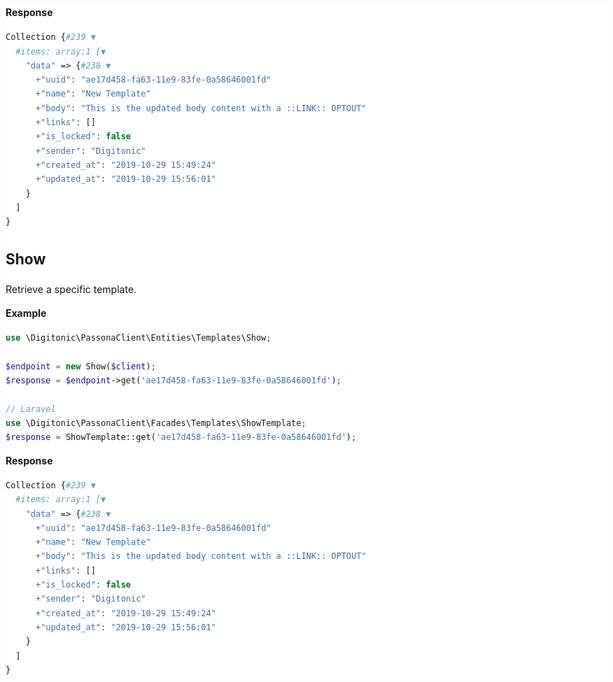 
**Response**

```php
Collection {#239 ▼
  #items: array:1 [▼
    "data" => {#238 ▼
      +"uuid": "ae17d458-fa63-11e9-83fe-0a58646001fd"
      +"name": "New Template"
      +"body": "This is the updated body content with a ::LINK:: OPTOUT"
      +"links": []
      +"is_locked": false
      +"sender": "Digitonic"
      +"created_at": "2019-10-29 15:49:24"
      +"updated_at": "2019-10-29 15:56:01"
    }
  ]
}
```

## Show

Retrieve a specific template.

**Example**

```php
use \Digitonic\PassonaClient\Entities\Templates\Show;

$endpoint = new Show($client);
$response = $endpoint->get('ae17d458-fa63-11e9-83fe-0a58646001fd');

// Laravel
use \Digitonic\PassonaClient\Facades\Templates\ShowTemplate;
$response = ShowTemplate::get('ae17d458-fa63-11e9-83fe-0a58646001fd');
```

**Response**

```php
Collection {#239 ▼
  #items: array:1 [▼
    "data" => {#238 ▼
      +"uuid": "ae17d458-fa63-11e9-83fe-0a58646001fd"
      +"name": "New Template"
      +"body": "This is the updated body content with a ::LINK:: OPTOUT"
      +"links": []
      +"is_locked": false
      +"sender": "Digitonic"
      +"created_at": "2019-10-29 15:49:24"
      +"updated_at": "2019-10-29 15:56:01"
    }
  ]
}
```
